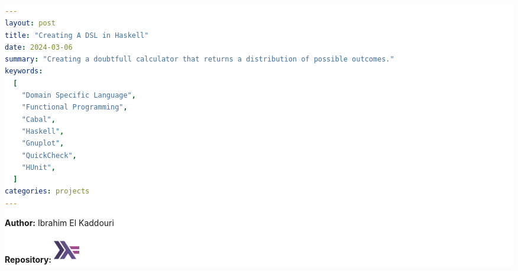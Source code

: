 ```yaml
---
layout: post
title: "Creating A DSL in Haskell"
date: 2024-03-06
summary: "Creating a doubtfull calculator that returns a distribution of possible outcomes."
keywords:
  [
    "Domain Specific Language",
    "Functional Programming",
    "Cabal",
    "Haskell",
    "Gnuplot",
    "QuickCheck",
    "HUnit",
  ]
categories: projects
---
```


**Author:** Ibrahim El Kaddouri

**Repository:**
<a href="https://github.com/IbrahimElk/Capita-Selecta">
<img src="/assets/images/2024-03-06/icon.png" 
	     style="width:5.0%" >
</a>
